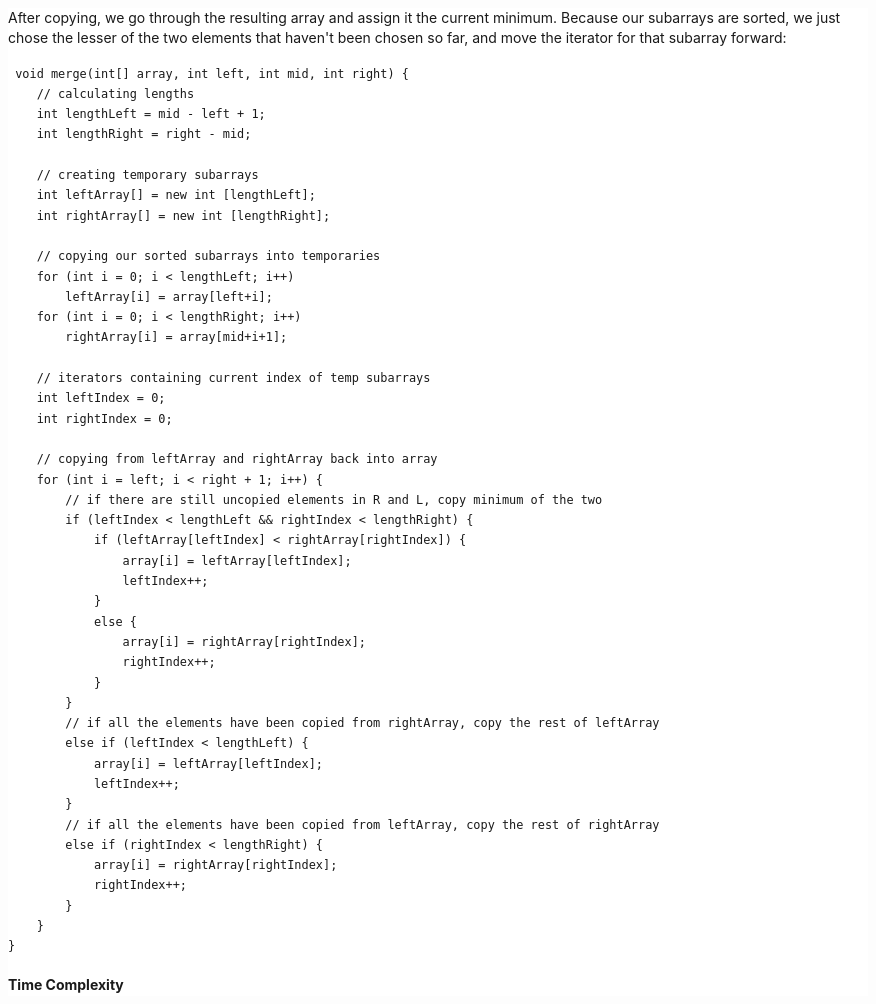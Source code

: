 After copying, we go through the resulting array and assign it the current minimum. Because our subarrays are sorted, we just chose the lesser of the two elements that haven't been chosen so far, and move the iterator for that subarray forward:

```
 void merge(int[] array, int left, int mid, int right) {
    // calculating lengths
    int lengthLeft = mid - left + 1;
    int lengthRight = right - mid;

    // creating temporary subarrays
    int leftArray[] = new int [lengthLeft];
    int rightArray[] = new int [lengthRight];

    // copying our sorted subarrays into temporaries
    for (int i = 0; i < lengthLeft; i++)
        leftArray[i] = array[left+i];
    for (int i = 0; i < lengthRight; i++)
        rightArray[i] = array[mid+i+1];

    // iterators containing current index of temp subarrays
    int leftIndex = 0;
    int rightIndex = 0;

    // copying from leftArray and rightArray back into array
    for (int i = left; i < right + 1; i++) {
        // if there are still uncopied elements in R and L, copy minimum of the two
        if (leftIndex < lengthLeft && rightIndex < lengthRight) {
            if (leftArray[leftIndex] < rightArray[rightIndex]) {
                array[i] = leftArray[leftIndex];
                leftIndex++;
            }
            else {
                array[i] = rightArray[rightIndex];
                rightIndex++;
            }
        }
        // if all the elements have been copied from rightArray, copy the rest of leftArray
        else if (leftIndex < lengthLeft) {
            array[i] = leftArray[leftIndex];
            leftIndex++;
        }
        // if all the elements have been copied from leftArray, copy the rest of rightArray
        else if (rightIndex < lengthRight) {
            array[i] = rightArray[rightIndex];
            rightIndex++;
        }
    }
}
```

#### Time Complexity
